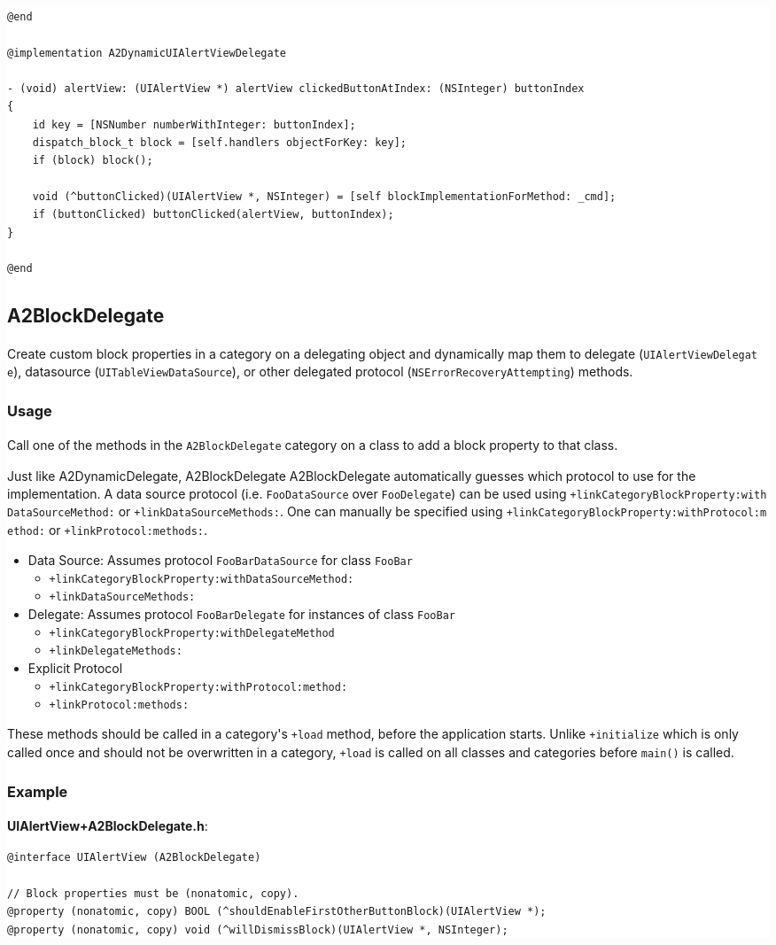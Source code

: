 	@end
	
	@implementation A2DynamicUIAlertViewDelegate
	
	- (void) alertView: (UIAlertView *) alertView clickedButtonAtIndex: (NSInteger) buttonIndex
	{
		id key = [NSNumber numberWithInteger: buttonIndex];
		dispatch_block_t block = [self.handlers objectForKey: key];
		if (block) block();
		
		void (^buttonClicked)(UIAlertView *, NSInteger) = [self blockImplementationForMethod: _cmd];
		if (buttonClicked) buttonClicked(alertView, buttonIndex);
	}

	@end

## A2BlockDelegate

Create custom block properties in a category on a delegating object and dynamically map them to delegate (`UIAlertViewDelegate`), datasource (`UITableViewDataSource`), or other delegated protocol (`NSErrorRecoveryAttempting`) methods.

### Usage

Call one of the methods in the `A2BlockDelegate` category on a class to add a block property to that class.

Just like A2DynamicDelegate, A2BlockDelegate 
A2BlockDelegate automatically guesses which protocol to use for the implementation. A data source protocol (i.e. `FooDataSource` over `FooDelegate`) can be used using `+linkCategoryBlockProperty:withDataSourceMethod:` or `+linkDataSourceMethods:`. One can manually be specified using `+linkCategoryBlockProperty:withProtocol:method:` or `+linkProtocol:methods:`. 

* Data Source: Assumes protocol `FooBarDataSource` for class `FooBar`
    * `+linkCategoryBlockProperty:withDataSourceMethod:`
    * `+linkDataSourceMethods:`
* Delegate: Assumes protocol `FooBarDelegate` for instances of class `FooBar`
	* `+linkCategoryBlockProperty:withDelegateMethod`
	* `+linkDelegateMethods:`
* Explicit Protocol
	* `+linkCategoryBlockProperty:withProtocol:method:`
	* `+linkProtocol:methods:`

These methods should be called in a category's `+load` method, before the application starts. Unlike `+initialize` which is only called once and should not be overwritten in a category, `+load` is called on all classes and categories before `main()` is called.

### Example

**UIAlertView+A2BlockDelegate.h**:

	@interface UIAlertView (A2BlockDelegate)
	
	// Block properties must be (nonatomic, copy).
	@property (nonatomic, copy) BOOL (^shouldEnableFirstOtherButtonBlock)(UIAlertView *);
	@property (nonatomic, copy) void (^willDismissBlock)(UIAlertView *, NSInteger);
	